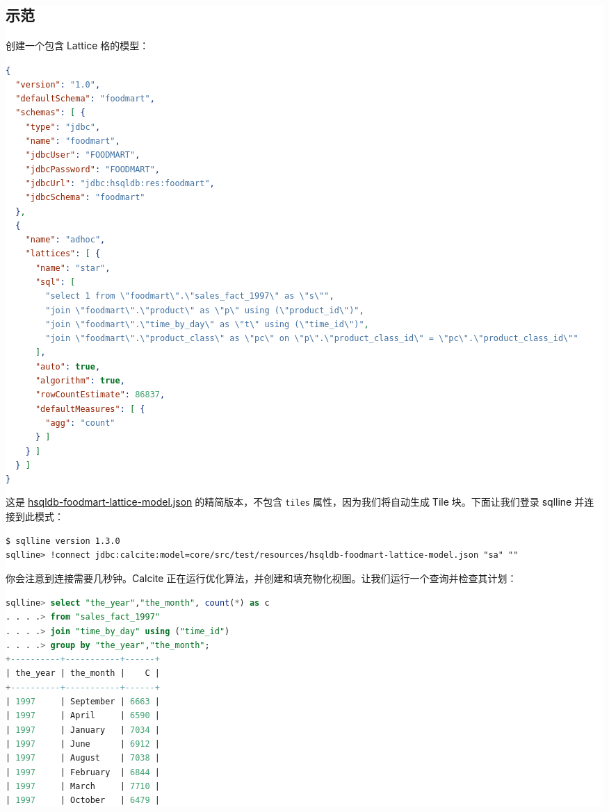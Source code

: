## 示范

创建一个包含 Lattice 格的模型：

```json
{
  "version": "1.0",
  "defaultSchema": "foodmart",
  "schemas": [ {
    "type": "jdbc",
    "name": "foodmart",
    "jdbcUser": "FOODMART",
    "jdbcPassword": "FOODMART",
    "jdbcUrl": "jdbc:hsqldb:res:foodmart",
    "jdbcSchema": "foodmart"
  },
  {
    "name": "adhoc",
    "lattices": [ {
      "name": "star",
      "sql": [
        "select 1 from \"foodmart\".\"sales_fact_1997\" as \"s\"",
        "join \"foodmart\".\"product\" as \"p\" using (\"product_id\")",
        "join \"foodmart\".\"time_by_day\" as \"t\" using (\"time_id\")",
        "join \"foodmart\".\"product_class\" as \"pc\" on \"p\".\"product_class_id\" = \"pc\".\"product_class_id\""
      ],
      "auto": true,
      "algorithm": true,
      "rowCountEstimate": 86837,
      "defaultMeasures": [ {
        "agg": "count"
      } ]
    } ]
  } ]
}
```

这是 [hsqldb-foodmart-lattice-model.json](https://github.com/apache/calcite/blob/main/core/src/test/resources/hsqldb-foodmart-lattice-model.json) 的精简版本，不包含 `tiles` 属性，因为我们将自动生成 Tile 块。下面让我们登录 sqlline 并连接到此模式：

```shell
$ sqlline version 1.3.0
sqlline> !connect jdbc:calcite:model=core/src/test/resources/hsqldb-foodmart-lattice-model.json "sa" ""
```

你会注意到连接需要几秒钟。Calcite 正在运行优化算法，并创建和填充物化视图。让我们运行一个查询并检查其计划：

```sql
sqlline> select "the_year","the_month", count(*) as c
. . . .> from "sales_fact_1997"
. . . .> join "time_by_day" using ("time_id")
. . . .> group by "the_year","the_month";
+----------+-----------+------+
| the_year | the_month |    C |
+----------+-----------+------+
| 1997     | September | 6663 |
| 1997     | April     | 6590 |
| 1997     | January   | 7034 |
| 1997     | June      | 6912 |
| 1997     | August    | 7038 |
| 1997     | February  | 6844 |
| 1997     | March     | 7710 |
| 1997     | October   | 6479 |
```